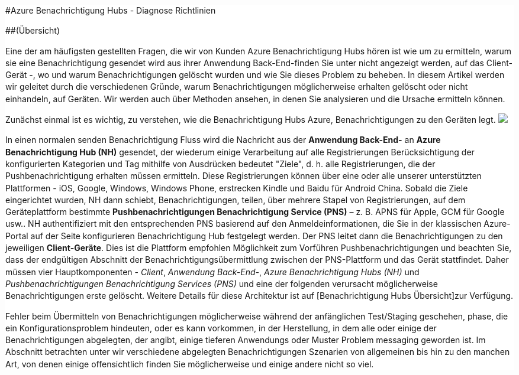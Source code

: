 <properties 
    pageTitle="Azure Benachrichtigung Hubs - Diagnose Richtlinien" 
    description="Richtlinien zum häufige Probleme mit Azure Benachrichtigung Hubs diagnostizieren." 
    services="notification-hubs" 
    documentationCenter="Mobile" 
    authors="ysxu" 
    manager="dwrede" 
    editor=""/>

<tags 
    ms.service="notification-hubs" 
    ms.workload="mobile" 
    ms.tgt_pltfrm="NA" 
    ms.devlang="multiple" 
    ms.topic="article" 
    ms.date="10/03/2016" 
    ms.author="yuaxu"/>

#<a name="azure-notification-hubs---diagnosis-guidelines"></a>Azure Benachrichtigung Hubs - Diagnose Richtlinien

##<a name="overview"></a>(Übersicht)

Eine der am häufigsten gestellten Fragen, die wir von Kunden Azure Benachrichtigung Hubs hören ist wie um zu ermitteln, warum sie eine Benachrichtigung gesendet wird aus ihrer Anwendung Back-End-finden Sie unter nicht angezeigt werden, auf das Client-Gerät -, wo und warum Benachrichtigungen gelöscht wurden und wie Sie dieses Problem zu beheben. In diesem Artikel werden wir geleitet durch die verschiedenen Gründe, warum Benachrichtigungen möglicherweise erhalten gelöscht oder nicht einhandeln, auf Geräten. Wir werden auch über Methoden ansehen, in denen Sie analysieren und die Ursache ermitteln können. 

Zunächst einmal ist es wichtig, zu verstehen, wie die Benachrichtigung Hubs Azure, Benachrichtigungen zu den Geräten legt.
![][0]

In einen normalen senden Benachrichtigung Fluss wird die Nachricht aus der **Anwendung Back-End-** an **Azure Benachrichtigung Hub (NH)** gesendet, der wiederum einige Verarbeitung auf alle Registrierungen Berücksichtigung der konfigurierten Kategorien und Tag mithilfe von Ausdrücken bedeutet "Ziele", d. h. alle Registrierungen, die der Pushbenachrichtigung erhalten müssen ermitteln. Diese Registrierungen können über eine oder alle unserer unterstützten Plattformen - iOS, Google, Windows, Windows Phone, erstrecken Kindle und Baidu für Android China. Sobald die Ziele eingerichtet wurden, NH dann schiebt, Benachrichtigungen, teilen, über mehrere Stapel von Registrierungen, auf dem Geräteplattform bestimmte **Pushbenachrichtigungen Benachrichtigung Service (PNS)** – z. B. APNS für Apple, GCM für Google usw.. NH authentifiziert mit den entsprechenden PNS basierend auf den Anmeldeinformationen, die Sie in der klassischen Azure-Portal auf der Seite konfigurieren Benachrichtigung Hub festgelegt werden. Der PNS leitet dann die Benachrichtigungen zu den jeweiligen **Client-Geräte**. Dies ist die Plattform empfohlen Möglichkeit zum Vorführen Pushbenachrichtigungen und beachten Sie, dass der endgültigen Abschnitt der Benachrichtigungsübermittlung zwischen der PNS-Plattform und das Gerät stattfindet. Daher müssen vier Hauptkomponenten - *Client*, *Anwendung Back-End-*, *Azure Benachrichtigung Hubs (NH)* und *Pushbenachrichtigungen Benachrichtigung Services (PNS)* und eine der folgenden verursacht möglicherweise Benachrichtigungen erste gelöscht. Weitere Details für diese Architektur ist auf [Benachrichtigung Hubs Übersicht]zur Verfügung.

Fehler beim Übermitteln von Benachrichtigungen möglicherweise während der anfänglichen Test/Staging geschehen, phase, die ein Konfigurationsproblem hindeuten, oder es kann vorkommen, in der Herstellung, in dem alle oder einige der Benachrichtigungen abgelegten, der angibt, einige tieferen Anwendungs oder Muster Problem messaging geworden ist. Im Abschnitt betrachten unter wir verschiedene abgelegten Benachrichtigungen Szenarien von allgemeinen bis hin zu den manchen Art, von denen einige offensichtlich finden Sie möglicherweise und einige andere nicht so viel. 


[0]: ./media/notification-hubs-diagnosing/Architecture.png
[1]: ./media/notification-hubs-diagnosing/GCMConfigure.png
[2]: ./media/notification-hubs-diagnosing/GCMEnable.png
[3]: ./media/notification-hubs-diagnosing/GCMServerKey.png
[4]: ./media/notification-hubs-diagnosing/PortalConfigure.png
[5]: ./media/notification-hubs-diagnosing/PortalDashboard.png
[6]: ./media/notification-hubs-diagnosing/PortalMonitoring.png
[7]: ./media/notification-hubs-diagnosing/PortalTestNotification.png
[8]: ./media/notification-hubs-diagnosing/VSRegistrations.png
[9]: ./media/notification-hubs-diagnosing/VSServerExplorer.png
[10]: ./media/notification-hubs-diagnosing/VSTestNotification.png
[Benachrichtigung Hubs (Übersicht)]: notification-hubs-push-notification-overview.md
[Erste Schritte-Lernprogramme]: notification-hubs-windows-store-dotnet-get-started-wns-push-notification.md
[Vorlage Anleitungen]: https://msdn.microsoft.com/library/dn530748.aspx 
[Leitfaden für APNS]: https://developer.apple.com/library/ios/documentation/NetworkingInternet/Conceptual/RemoteNotificationsPG/Chapters/ApplePushService.html#//apple_ref/doc/uid/TP40008194-CH100-SW4
[GCM Anleitungen]: http://developer.android.com/google/gcm/adv.html
[Importieren/Exportieren von Registrierungen]: http://msdn.microsoft.com/library/dn790624.aspx
[ServiceBus-Explorer]: http://msdn.microsoft.com/library/dn530751.aspx
[ServiceBus Explorer-code]: https://code.msdn.microsoft.com/windowsazure/Service-Bus-Explorer-f2abca5a
[Übersicht über die im Vergleich mit einer Server-Explorer]: http://msdn.microsoft.com/library/windows/apps/xaml/dn792122.aspx 
[Im Vergleich mit einer Server Explorer Blogbeitrag - 1]: http://azure.microsoft.com/blog/2014/04/09/deep-dive-visual-studio-2013-update-2-rc-and-azure-sdk-2-3/#NotificationHubs 
[Im Vergleich mit einer Server Explorer Blogbeitrag - 2]: http://azure.microsoft.com/blog/2014/08/04/announcing-release-of-visual-studio-2013-update-3-and-azure-sdk-2-4/ 
[EnableTestSend-Funktion]: http://msdn.microsoft.com/library/microsoft.servicebus.notifications.notificationhubclient.enabletestsend.aspx
[Access programmgesteuerten werden]: http://msdn.microsoft.com/library/azure/dn458823.aspx
[Telemetrieprotokoll Zugriff über APIs Stichprobe]: https://github.com/Azure/azure-notificationhubs-samples/tree/master/FetchNHTelemetryInExcel